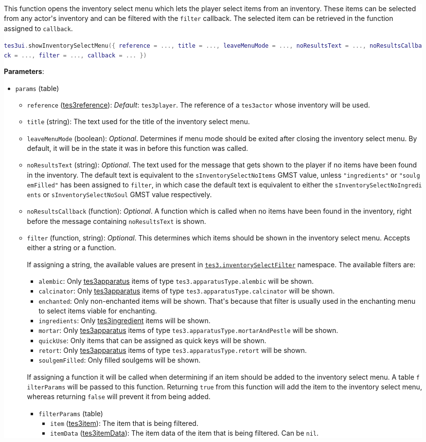 This function opens the inventory select menu which lets the player select items from an inventory. These items can be selected from any actor's inventory and can be filtered with the `filter` callback. The selected item can be retrieved in the function assigned to `callback`.

```lua
tes3ui.showInventorySelectMenu({ reference = ..., title = ..., leaveMenuMode = ..., noResultsText = ..., noResultsCallback = ..., filter = ..., callback = ... })
```

**Parameters**:

* `params` (table)
	* `reference` ([tes3reference](../../types/tes3reference)): *Default*: `tes3player`. The reference of a `tes3actor` whose inventory will be used.
	* `title` (string): The text used for the title of the inventory select menu.
	* `leaveMenuMode` (boolean): *Optional*. Determines if menu mode should be exited after closing the inventory select menu. By default, it will be in the state it was in before this function was called.
	* `noResultsText` (string): *Optional*. The text used for the message that gets shown to the player if no items have been found in the inventory. The default text is equivalent to the `sInventorySelectNoItems` GMST value, unless `"ingredients"` or `"soulgemFilled"` has been assigned to `filter`, in which case the default text is equivalent to either the `sInventorySelectNoIngredients` or `sInventorySelectNoSoul` GMST value respectively.
	* `noResultsCallback` (function): *Optional*. A function which is called when no items have been found in the inventory, right before the message containing `noResultsText` is shown.
	* `filter` (function, string): *Optional*. This determines which items should be shown in the inventory select menu. Accepts either a string or a function.

		If assigning a string, the available values are present in [`tes3.inventorySelectFilter`](https://mwse.github.io/MWSE/references/inventory-select-filters/) namespace. The available filters are:

		- `alembic`: Only [tes3apparatus](https://mwse.github.io/MWSE/types/tes3apparatus/) items of type `tes3.apparatusType.alembic` will be shown.
		- `calcinator`: Only [tes3apparatus](https://mwse.github.io/MWSE/types/tes3apparatus/) items of type `tes3.apparatusType.calcinator` will be shown.
		- `enchanted`: Only non-enchanted items will be shown. That's because that filter is usually used in the enchanting menu to select items viable for enchanting.
		- `ingredients`: Only [tes3ingredient](https://mwse.github.io/MWSE/types/tes3ingredient/) items will be shown.
		- `mortar`: Only [tes3apparatus](https://mwse.github.io/MWSE/types/tes3apparatus/) items of type `tes3.apparatusType.mortarAndPestle` will be shown.
		- `quickUse`: Only items that can be assigned as quick keys will be shown.
		- `retort`: Only [tes3apparatus](https://mwse.github.io/MWSE/types/tes3apparatus/) items of type `tes3.apparatusType.retort` will be shown.
		- `soulgemFilled`: Only filled soulgems will be shown.

		If assigning a function it will be called when determining if an item should be added to the inventory select menu. A table `filterParams` will be passed to this function. Returning `true` from this function will add the item to the inventory select menu, whereas returning `false` will prevent it from being added.

		- `filterParams` (table)
			- `item` ([tes3item](https://mwse.github.io/MWSE/types/tes3item/)): The item that is being filtered.
			- `itemData` ([tes3itemData](https://mwse.github.io/MWSE/types/tes3itemData/)): The item data of the item that is being filtered. Can be `nil`.
